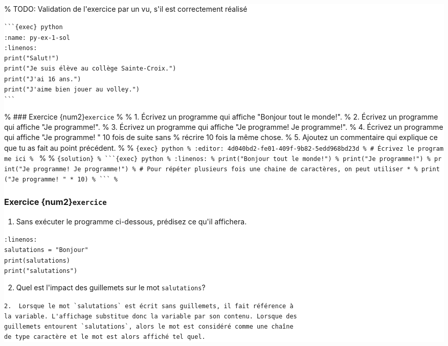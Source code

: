 % TODO: Validation de l'exercice par un vu, s'il est correctement réalisé

````{solution}
```{exec} python
:name: py-ex-1-sol
:linenos:
print("Salut!")
print("Je suis élève au collège Sainte-Croix.")
print("J'ai 16 ans.")
print("J'aime bien jouer au volley.")
```
````

% ### Exercice {num2}`exercice`
%
% 1. Écrivez un programme qui affiche "Bonjour tout le monde!".
% 2. Écrivez un programme qui affiche "Je programme!".
% 3. Écrivez un programme qui affiche "Je programme! Je programme!".
% 4. Écrivez un programme qui affiche "Je programme! " 10 fois de suite sans
% récrire 10 fois la même chose.
% 5. Ajoutez un commentaire qui explique ce que tu as fait au point précédent.
%
% ```{exec} python
% :editor: 4d040bd2-fe01-409f-9b82-5edd968bd23d
% # Écrivez le programme ici
% ```
%
% ````{solution}
% ```{exec} python
% :linenos:
% print("Bonjour tout le monde!")
% print("Je programme!")
% print("Je programme! Je programme!")
% # Pour répéter plusieurs fois une chaine de caractères, on peut utiliser *
% print("Je programme! " * 10)
% ```
% ````

### Exercice {num2}`exercice`

1.  Sans exécuter le programme ci-dessous, prédisez ce qu'il affichera.

```{exec} python
:linenos:
salutations = "Bonjour"
print(salutations)
print("salutations")
```

2.  Quel est l'impact des guillemets sur le mot `salutations`?

```{solution}
2.  Lorsque le mot `salutations` est écrit sans guillemets, il fait référence à
la variable. L'affichage substitue donc la variable par son contenu. Lorsque des
guillemets entourent `salutations`, alors le mot est considéré comme une chaîne
de type caractère et le mot est alors affiché tel quel.
```
